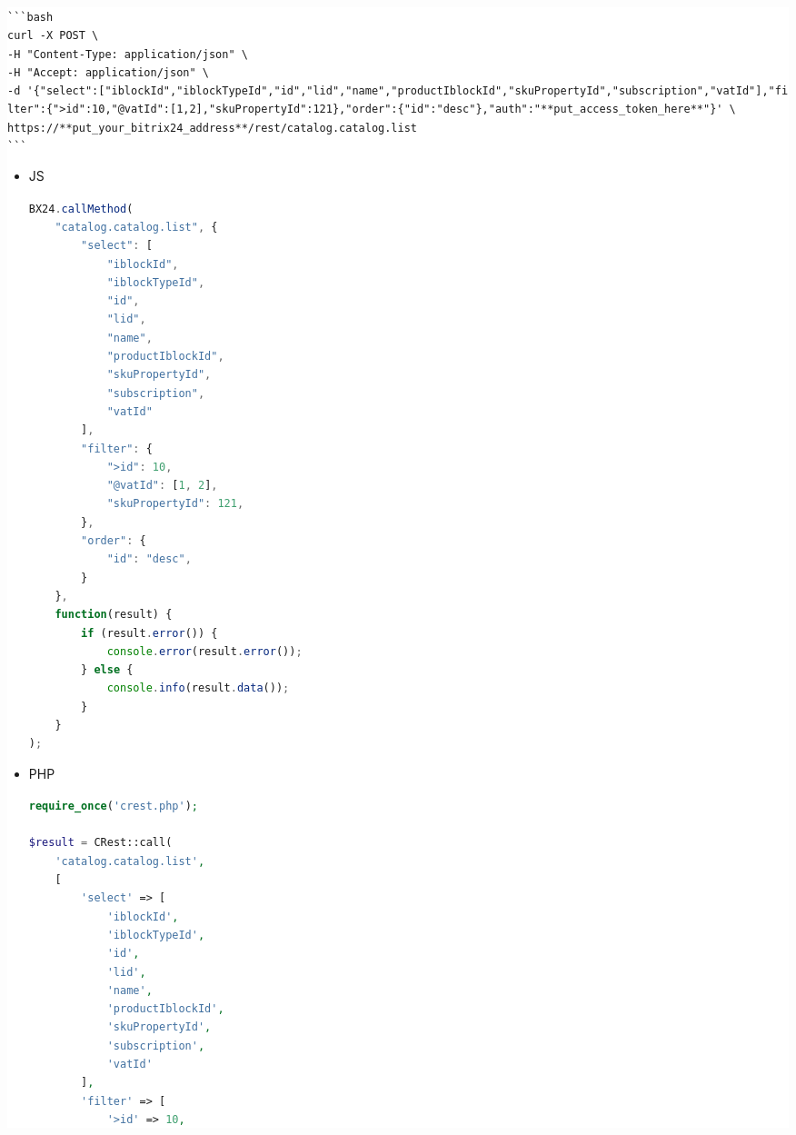     ```bash
    curl -X POST \
    -H "Content-Type: application/json" \
    -H "Accept: application/json" \
    -d '{"select":["iblockId","iblockTypeId","id","lid","name","productIblockId","skuPropertyId","subscription","vatId"],"filter":{">id":10,"@vatId":[1,2],"skuPropertyId":121},"order":{"id":"desc"},"auth":"**put_access_token_here**"}' \
    https://**put_your_bitrix24_address**/rest/catalog.catalog.list
    ```

- JS

    ```js
    BX24.callMethod(
        "catalog.catalog.list", {
            "select": [
                "iblockId",
                "iblockTypeId",
                "id",
                "lid",
                "name",
                "productIblockId",
                "skuPropertyId",
                "subscription",
                "vatId"
            ],
            "filter": {
                ">id": 10,
                "@vatId": [1, 2],
                "skuPropertyId": 121,
            },
            "order": {
                "id": "desc",
            }
        },
        function(result) {
            if (result.error()) {
                console.error(result.error());
            } else {
                console.info(result.data());
            }
        }
    );
    ```

- PHP

    ```php
    require_once('crest.php');

    $result = CRest::call(
        'catalog.catalog.list',
        [
            'select' => [
                'iblockId',
                'iblockTypeId',
                'id',
                'lid',
                'name',
                'productIblockId',
                'skuPropertyId',
                'subscription',
                'vatId'
            ],
            'filter' => [
                '>id' => 10,